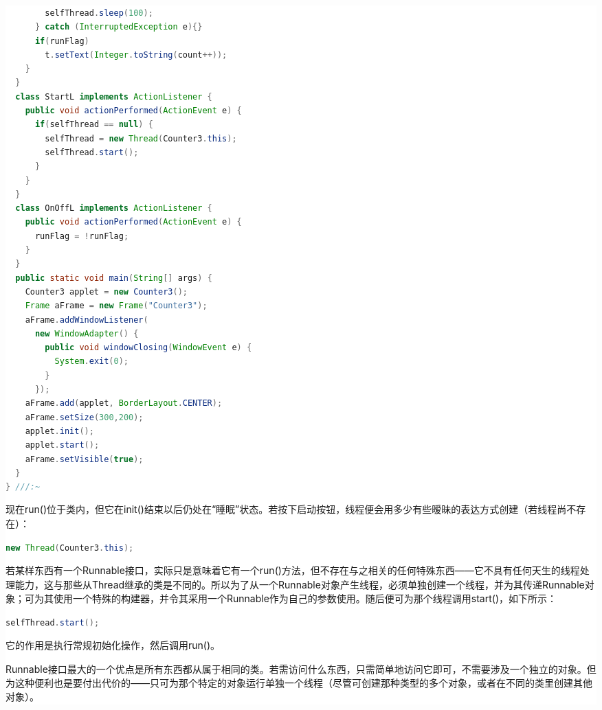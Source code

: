 ```java
        selfThread.sleep(100);
      } catch (InterruptedException e){}
      if(runFlag) 
        t.setText(Integer.toString(count++));
    }
  }
  class StartL implements ActionListener {
    public void actionPerformed(ActionEvent e) {
      if(selfThread == null) {
        selfThread = new Thread(Counter3.this);
        selfThread.start();
      }
    }
  }
  class OnOffL implements ActionListener {
    public void actionPerformed(ActionEvent e) {
      runFlag = !runFlag;
    }
  }
  public static void main(String[] args) {
    Counter3 applet = new Counter3();
    Frame aFrame = new Frame("Counter3");
    aFrame.addWindowListener(
      new WindowAdapter() {
        public void windowClosing(WindowEvent e) {
          System.exit(0);
        }
      });
    aFrame.add(applet, BorderLayout.CENTER);
    aFrame.setSize(300,200);
    applet.init();
    applet.start();
    aFrame.setVisible(true);
  }
} ///:~
```

现在run()位于类内，但它在init()结束以后仍处在“睡眠”状态。若按下启动按钮，线程便会用多少有些暧昧的表达方式创建（若线程尚不存在）：

```java
new Thread(Counter3.this);
```

若某样东西有一个Runnable接口，实际只是意味着它有一个run()方法，但不存在与之相关的任何特殊东西——它不具有任何天生的线程处理能力，这与那些从Thread继承的类是不同的。所以为了从一个Runnable对象产生线程，必须单独创建一个线程，并为其传递Runnable对象；可为其使用一个特殊的构建器，并令其采用一个Runnable作为自己的参数使用。随后便可为那个线程调用start()，如下所示：

```java
selfThread.start();
```

它的作用是执行常规初始化操作，然后调用run()。

Runnable接口最大的一个优点是所有东西都从属于相同的类。若需访问什么东西，只需简单地访问它即可，不需要涉及一个独立的对象。但为这种便利也是要付出代价的——只可为那个特定的对象运行单独一个线程（尽管可创建那种类型的多个对象，或者在不同的类里创建其他对象）。
